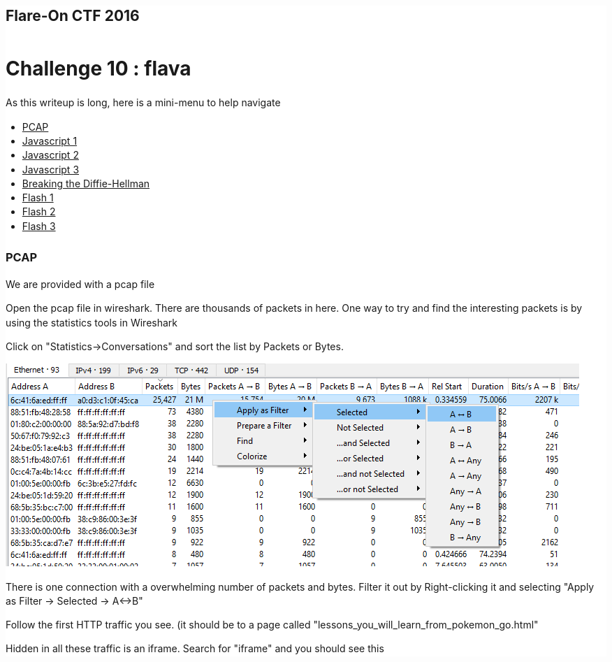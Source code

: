 ## Flare-On CTF 2016
# Challenge 10 : flava

As this writeup is long, here is a mini-menu to help navigate
- [PCAP](#pcap)
- [Javascript 1](#javascript-1)
- [Javascript 2](#javascript-2)
- [Javascript 3](#javascript-3)
- [Breaking the Diffie-Hellman](#breaking-the-diffie-hellman)
- [Flash 1](#flash-1)
- [Flash 2](#flash-2)
- [Flash 3](#flash-3)

### PCAP

We are provided with a pcap file

Open the pcap file in wireshark. There are thousands of packets in here. One way to try and find the interesting packets is by using the statistics tools in Wireshark

Click on "Statistics->Conversations" and sort the list by Packets or Bytes.

![convo](img/01.png)

There is one connection with a overwhelming number of packets and bytes. Filter it out by Right-clicking it and selecting "Apply as Filter -> Selected -> A<->B"

Follow the first HTTP traffic you see. (it should be to a page called "lessons_you_will_learn_from_pokemon_go.html"

Hidden in all these traffic is an iframe. Search for "iframe" and you should see this
